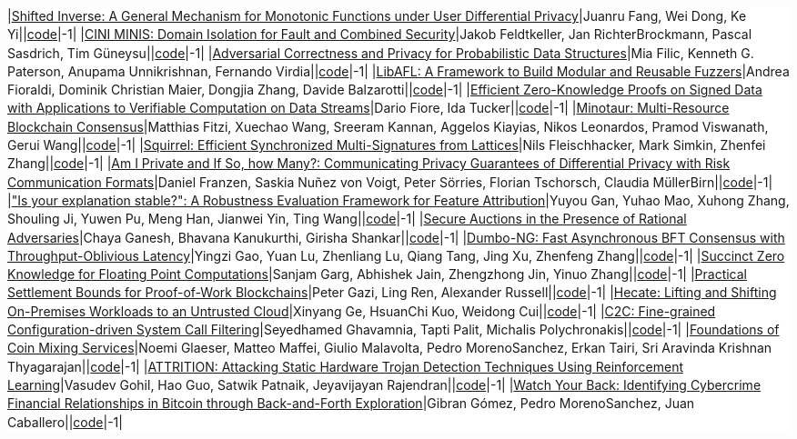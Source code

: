 |[Shifted Inverse: A General Mechanism for Monotonic Functions under User Differential Privacy](https://doi.org/10.1145/3548606.3560567)|Juanru Fang, Wei Dong, Ke Yi||[code](https://paperswithcode.com/search?q_meta=&q_type=&q=Shifted+Inverse:+A+General+Mechanism+for+Monotonic+Functions+under+User+Differential+Privacy)|-1|
|[CINI MINIS: Domain Isolation for Fault and Combined Security](https://doi.org/10.1145/3548606.3560614)|Jakob Feldtkeller, Jan RichterBrockmann, Pascal Sasdrich, Tim Güneysu||[code](https://paperswithcode.com/search?q_meta=&q_type=&q=CINI+MINIS:+Domain+Isolation+for+Fault+and+Combined+Security)|-1|
|[Adversarial Correctness and Privacy for Probabilistic Data Structures](https://doi.org/10.1145/3548606.3560621)|Mia Filic, Kenneth G. Paterson, Anupama Unnikrishnan, Fernando Virdia||[code](https://paperswithcode.com/search?q_meta=&q_type=&q=Adversarial+Correctness+and+Privacy+for+Probabilistic+Data+Structures)|-1|
|[LibAFL: A Framework to Build Modular and Reusable Fuzzers](https://doi.org/10.1145/3548606.3560602)|Andrea Fioraldi, Dominik Christian Maier, Dongjia Zhang, Davide Balzarotti||[code](https://paperswithcode.com/search?q_meta=&q_type=&q=LibAFL:+A+Framework+to+Build+Modular+and+Reusable+Fuzzers)|-1|
|[Efficient Zero-Knowledge Proofs on Signed Data with Applications to Verifiable Computation on Data Streams](https://doi.org/10.1145/3548606.3560630)|Dario Fiore, Ida Tucker||[code](https://paperswithcode.com/search?q_meta=&q_type=&q=Efficient+Zero-Knowledge+Proofs+on+Signed+Data+with+Applications+to+Verifiable+Computation+on+Data+Streams)|-1|
|[Minotaur: Multi-Resource Blockchain Consensus](https://doi.org/10.1145/3548606.3559356)|Matthias Fitzi, Xuechao Wang, Sreeram Kannan, Aggelos Kiayias, Nikos Leonardos, Pramod Viswanath, Gerui Wang||[code](https://paperswithcode.com/search?q_meta=&q_type=&q=Minotaur:+Multi-Resource+Blockchain+Consensus)|-1|
|[Squirrel: Efficient Synchronized Multi-Signatures from Lattices](https://doi.org/10.1145/3548606.3560655)|Nils Fleischhacker, Mark Simkin, Zhenfei Zhang||[code](https://paperswithcode.com/search?q_meta=&q_type=&q=Squirrel:+Efficient+Synchronized+Multi-Signatures+from+Lattices)|-1|
|[Am I Private and If So, how Many?: Communicating Privacy Guarantees of Differential Privacy with Risk Communication Formats](https://doi.org/10.1145/3548606.3560693)|Daniel Franzen, Saskia Nuñez von Voigt, Peter Sörries, Florian Tschorsch, Claudia MüllerBirn||[code](https://paperswithcode.com/search?q_meta=&q_type=&q=Am+I+Private+and+If+So,+how+Many?:+Communicating+Privacy+Guarantees+of+Differential+Privacy+with+Risk+Communication+Formats)|-1|
|["Is your explanation stable?": A Robustness Evaluation Framework for Feature Attribution](https://doi.org/10.1145/3548606.3559392)|Yuyou Gan, Yuhao Mao, Xuhong Zhang, Shouling Ji, Yuwen Pu, Meng Han, Jianwei Yin, Ting Wang||[code](https://paperswithcode.com/search?q_meta=&q_type=&q="Is+your+explanation+stable?":+A+Robustness+Evaluation+Framework+for+Feature+Attribution)|-1|
|[Secure Auctions in the Presence of Rational Adversaries](https://doi.org/10.1145/3548606.3560706)|Chaya Ganesh, Bhavana Kanukurthi, Girisha Shankar||[code](https://paperswithcode.com/search?q_meta=&q_type=&q=Secure+Auctions+in+the+Presence+of+Rational+Adversaries)|-1|
|[Dumbo-NG: Fast Asynchronous BFT Consensus with Throughput-Oblivious Latency](https://doi.org/10.1145/3548606.3559379)|Yingzi Gao, Yuan Lu, Zhenliang Lu, Qiang Tang, Jing Xu, Zhenfeng Zhang||[code](https://paperswithcode.com/search?q_meta=&q_type=&q=Dumbo-NG:+Fast+Asynchronous+BFT+Consensus+with+Throughput-Oblivious+Latency)|-1|
|[Succinct Zero Knowledge for Floating Point Computations](https://doi.org/10.1145/3548606.3560653)|Sanjam Garg, Abhishek Jain, Zhengzhong Jin, Yinuo Zhang||[code](https://paperswithcode.com/search?q_meta=&q_type=&q=Succinct+Zero+Knowledge+for+Floating+Point+Computations)|-1|
|[Practical Settlement Bounds for Proof-of-Work Blockchains](https://doi.org/10.1145/3548606.3559368)|Peter Gazi, Ling Ren, Alexander Russell||[code](https://paperswithcode.com/search?q_meta=&q_type=&q=Practical+Settlement+Bounds+for+Proof-of-Work+Blockchains)|-1|
|[Hecate: Lifting and Shifting On-Premises Workloads to an Untrusted Cloud](https://doi.org/10.1145/3548606.3560592)|Xinyang Ge, HsuanChi Kuo, Weidong Cui||[code](https://paperswithcode.com/search?q_meta=&q_type=&q=Hecate:+Lifting+and+Shifting+On-Premises+Workloads+to+an+Untrusted+Cloud)|-1|
|[C2C: Fine-grained Configuration-driven System Call Filtering](https://doi.org/10.1145/3548606.3559366)|Seyedhamed Ghavamnia, Tapti Palit, Michalis Polychronakis||[code](https://paperswithcode.com/search?q_meta=&q_type=&q=C2C:+Fine-grained+Configuration-driven+System+Call+Filtering)|-1|
|[Foundations of Coin Mixing Services](https://doi.org/10.1145/3548606.3560637)|Noemi Glaeser, Matteo Maffei, Giulio Malavolta, Pedro MorenoSanchez, Erkan Tairi, Sri Aravinda Krishnan Thyagarajan||[code](https://paperswithcode.com/search?q_meta=&q_type=&q=Foundations+of+Coin+Mixing+Services)|-1|
|[ATTRITION: Attacking Static Hardware Trojan Detection Techniques Using Reinforcement Learning](https://doi.org/10.1145/3548606.3560690)|Vasudev Gohil, Hao Guo, Satwik Patnaik, Jeyavijayan Rajendran||[code](https://paperswithcode.com/search?q_meta=&q_type=&q=ATTRITION:+Attacking+Static+Hardware+Trojan+Detection+Techniques+Using+Reinforcement+Learning)|-1|
|[Watch Your Back: Identifying Cybercrime Financial Relationships in Bitcoin through Back-and-Forth Exploration](https://doi.org/10.1145/3548606.3560587)|Gibran Gómez, Pedro MorenoSanchez, Juan Caballero||[code](https://paperswithcode.com/search?q_meta=&q_type=&q=Watch+Your+Back:+Identifying+Cybercrime+Financial+Relationships+in+Bitcoin+through+Back-and-Forth+Exploration)|-1|